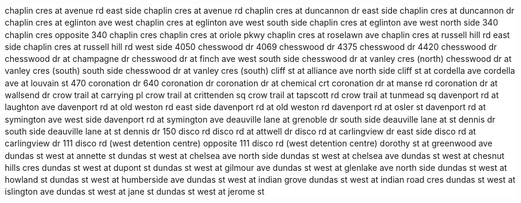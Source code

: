 chaplin cres at avenue rd east side
chaplin cres at avenue rd
chaplin cres at duncannon dr east side
chaplin cres at duncannon dr
chaplin cres at eglinton ave west
chaplin cres at eglinton ave west south side
chaplin cres at eglinton ave west north side
340 chaplin cres
opposite 340 chaplin cres
chaplin cres at oriole pkwy
chaplin cres at roselawn ave
chaplin cres at russell hill rd east side
chaplin cres at russell hill rd west side
4050 chesswood dr
4069 chesswood dr
4375 chesswood dr
4420 chesswood dr
chesswood dr at champagne dr
chesswood dr at finch ave west south side
chesswood dr at vanley cres (north)
chesswood dr at vanley cres (south) south side
chesswood dr at vanley cres (south)
cliff st at alliance ave north side
cliff st at cordella ave
cordella ave at louvain st
470 coronation dr
640 coronation dr
coronation dr at chemical crt
coronation dr at manse rd
coronation dr at wallsend dr
crow trail at carrying pl
crow trail at crittenden sq
crow trail at tapscott rd
crow trail at tunmead sq
davenport rd at laughton ave
davenport rd at old weston rd east side
davenport rd at old weston rd
davenport rd at osler st
davenport rd at symington ave west side
davenport rd at symington ave
deauville lane at grenoble dr south side
deauville lane at st dennis dr south side
deauville lane at st dennis dr
150 disco rd
disco rd at attwell dr
disco rd at carlingview dr east side
disco rd at carlingview dr
111 disco rd (west detention centre)
opposite 111 disco rd (west detention centre)
dorothy st at greenwood ave
dundas st west at annette st
dundas st west at chelsea ave north side
dundas st west at chelsea ave
dundas st west at chesnut hills cres
dundas st west at dupont st
dundas st west at gilmour ave
dundas st west at glenlake ave north side
dundas st west at howland st
dundas st west at humberside ave
dundas st west at indian grove
dundas st west at indian road cres
dundas st west at islington ave
dundas st west at jane st
dundas st west at jerome st